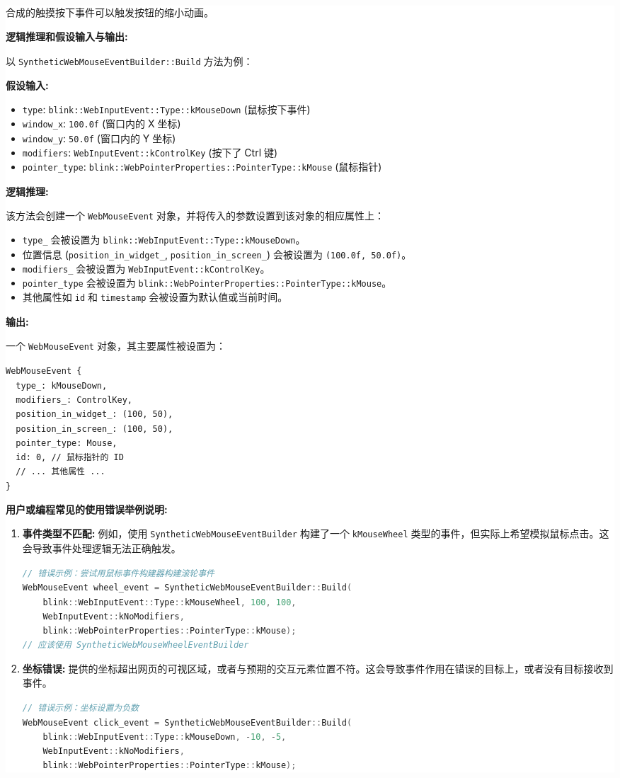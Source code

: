    合成的触摸按下事件可以触发按钮的缩小动画。

**逻辑推理和假设输入与输出:**

以 `SyntheticWebMouseEventBuilder::Build` 方法为例：

**假设输入:**

* `type`: `blink::WebInputEvent::Type::kMouseDown` (鼠标按下事件)
* `window_x`: `100.0f` (窗口内的 X 坐标)
* `window_y`: `50.0f` (窗口内的 Y 坐标)
* `modifiers`: `WebInputEvent::kControlKey` (按下了 Ctrl 键)
* `pointer_type`: `blink::WebPointerProperties::PointerType::kMouse` (鼠标指针)

**逻辑推理:**

该方法会创建一个 `WebMouseEvent` 对象，并将传入的参数设置到该对象的相应属性上：

* `type_` 会被设置为 `blink::WebInputEvent::Type::kMouseDown`。
* 位置信息 (`position_in_widget_`, `position_in_screen_`) 会被设置为 `(100.0f, 50.0f)`。
* `modifiers_` 会被设置为 `WebInputEvent::kControlKey`。
* `pointer_type` 会被设置为 `blink::WebPointerProperties::PointerType::kMouse`。
* 其他属性如 `id` 和 `timestamp` 会被设置为默认值或当前时间。

**输出:**

一个 `WebMouseEvent` 对象，其主要属性被设置为：

```
WebMouseEvent {
  type_: kMouseDown,
  modifiers_: ControlKey,
  position_in_widget_: (100, 50),
  position_in_screen_: (100, 50),
  pointer_type: Mouse,
  id: 0, // 鼠标指针的 ID
  // ... 其他属性 ...
}
```

**用户或编程常见的使用错误举例说明:**

1. **事件类型不匹配:**  例如，使用 `SyntheticWebMouseEventBuilder` 构建了一个 `kMouseWheel` 类型的事件，但实际上希望模拟鼠标点击。这会导致事件处理逻辑无法正确触发。

   ```c++
   // 错误示例：尝试用鼠标事件构建器构建滚轮事件
   WebMouseEvent wheel_event = SyntheticWebMouseEventBuilder::Build(
       blink::WebInputEvent::Type::kMouseWheel, 100, 100,
       WebInputEvent::kNoModifiers,
       blink::WebPointerProperties::PointerType::kMouse);
   // 应该使用 SyntheticWebMouseWheelEventBuilder
   ```

2. **坐标错误:**  提供的坐标超出网页的可视区域，或者与预期的交互元素位置不符。这会导致事件作用在错误的目标上，或者没有目标接收到事件。

   ```c++
   // 错误示例：坐标设置为负数
   WebMouseEvent click_event = SyntheticWebMouseEventBuilder::Build(
       blink::WebInputEvent::Type::kMouseDown, -10, -5,
       WebInputEvent::kNoModifiers,
       blink::WebPointerProperties::PointerType::kMouse);
   ```
